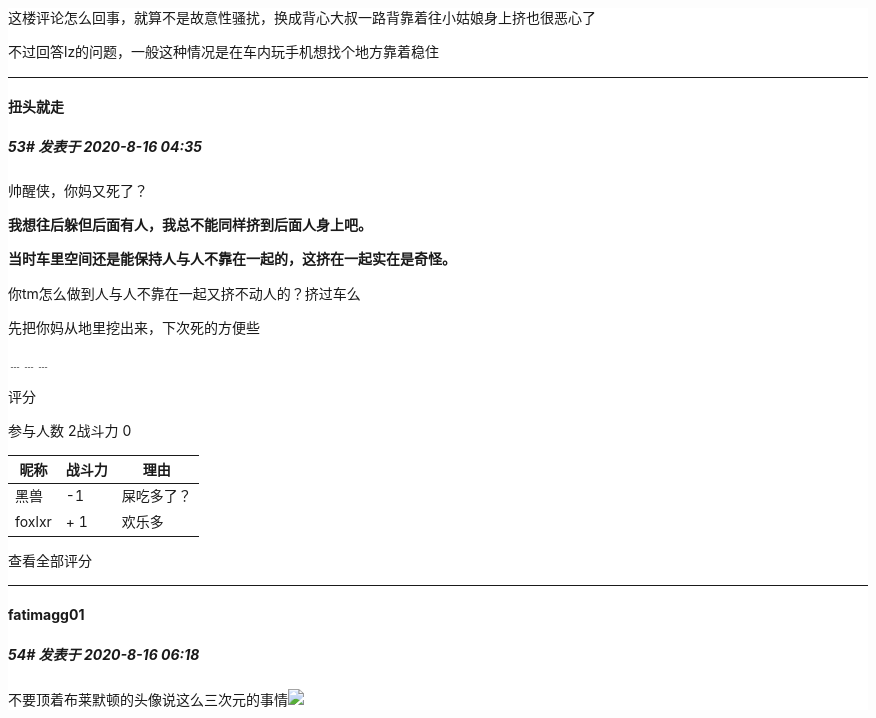 这楼评论怎么回事，就算不是故意性骚扰，换成背心大叔一路背靠着往小姑娘身上挤也很恶心了

不过回答lz的问题，一般这种情况是在车内玩手机想找个地方靠着稳住







-----

####  扭头就走  
##### 53#       发表于 2020-8-16 04:35




帅醒侠，你妈又死了？

<strong>我想往后躲但后面有人，我总不能同样挤到后面人身上吧。

当时车里空间还是能保持人与人不靠在一起的，这挤在一起实在是奇怪。</strong>


你tm怎么做到人与人不靠在一起又挤不动人的？挤过车么


先把你妈从地里挖出来，下次死的方便些



﹍﹍﹍

评分





 参与人数 2战斗力 0

|昵称|战斗力|理由|
|----|---|---|
| 黑兽|-1|屎吃多了？|
| foxlxr| + 1|欢乐多|



查看全部评分






-----

####  fatimagg01  
##### 54#       发表于 2020-8-16 06:18




不要顶着布莱默顿的头像说这么三次元的事情<img src="https://static.saraba1st.com/image/smiley/face2017/112.png" referrerpolicy="no-referrer">


